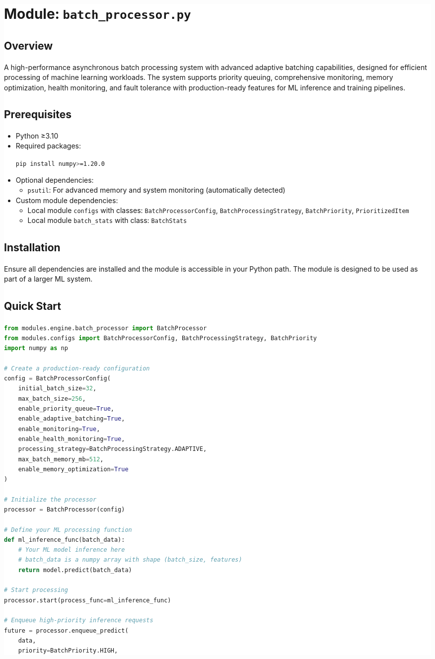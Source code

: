 # Module: `batch_processor.py`

## Overview
A high-performance asynchronous batch processing system with advanced adaptive batching capabilities, designed for efficient processing of machine learning workloads. The system supports priority queuing, comprehensive monitoring, memory optimization, health monitoring, and fault tolerance with production-ready features for ML inference and training pipelines.

## Prerequisites
- Python ≥3.10
- Required packages:
  ```bash
  pip install numpy>=1.20.0 
  ```
- Optional dependencies:
  - `psutil`: For advanced memory and system monitoring (automatically detected)
- Custom module dependencies:
  - Local module `configs` with classes: `BatchProcessorConfig`, `BatchProcessingStrategy`, `BatchPriority`, `PrioritizedItem`
  - Local module `batch_stats` with class: `BatchStats`

## Installation
Ensure all dependencies are installed and the module is accessible in your Python path. The module is designed to be used as part of a larger ML system.

## Quick Start
```python
from modules.engine.batch_processor import BatchProcessor
from modules.configs import BatchProcessorConfig, BatchProcessingStrategy, BatchPriority
import numpy as np

# Create a production-ready configuration
config = BatchProcessorConfig(
    initial_batch_size=32,
    max_batch_size=256,
    enable_priority_queue=True,
    enable_adaptive_batching=True,
    enable_monitoring=True,
    enable_health_monitoring=True,
    processing_strategy=BatchProcessingStrategy.ADAPTIVE,
    max_batch_memory_mb=512,
    enable_memory_optimization=True
)

# Initialize the processor
processor = BatchProcessor(config)

# Define your ML processing function
def ml_inference_func(batch_data):
    # Your ML model inference here
    # batch_data is a numpy array with shape (batch_size, features)
    return model.predict(batch_data)

# Start processing
processor.start(process_func=ml_inference_func)

# Enqueue high-priority inference requests
future = processor.enqueue_predict(
    data, 
    priority=BatchPriority.HIGH, 
```